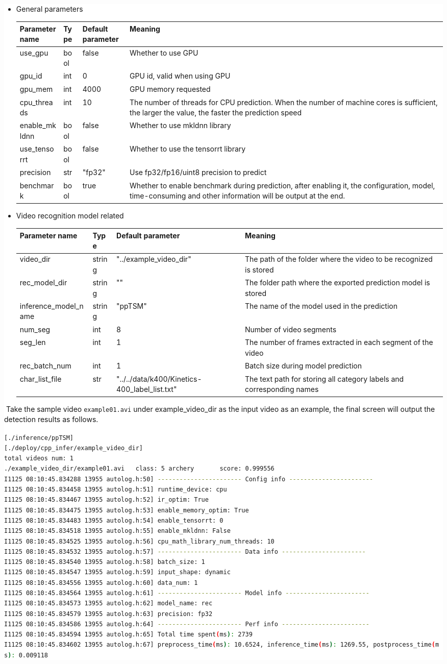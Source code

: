 - General parameters

    | Parameter name | Type | Default parameter | Meaning |
    | ------------- | ---- | --------------- | ------------------------------------------------------------ |
    | use_gpu | bool | false | Whether to use GPU |
    | gpu_id | int | 0 | GPU id, valid when using GPU |
    | gpu_mem | int | 4000 | GPU memory requested |
    | cpu_threads | int | 10 | The number of threads for CPU prediction. When the number of machine cores is sufficient, the larger the value, the faster the prediction speed |
    | enable_mkldnn | bool | false | Whether to use mkldnn library |
    | use_tensorrt | bool | false | Whether to use the tensorrt library |
    | precision | str | "fp32" | Use fp32/fp16/uint8 precision to predict |
    | benchmark | bool | true | Whether to enable benchmark during prediction, after enabling it, the configuration, model, time-consuming and other information will be output at the end. |

- Video recognition model related

    | Parameter name | Type | Default parameter | Meaning |
    | -------------- | ------ | --------------------------------------------- | ------------------------------------ |
    | video_dir | string | "../example_video_dir" | The path of the folder where the video to be recognized is stored |
    | rec_model_dir | string | "" | The folder path where the exported prediction model is stored |
    | inference_model_name | string | "ppTSM" | The name of the model used in the prediction |
    | num_seg | int | 8 | Number of video segments |
    | seg_len | int | 1 | The number of frames extracted in each segment of the video |
    | rec_batch_num | int | 1 | Batch size during model prediction |
    | char_list_file | str | "../../data/k400/Kinetics-400_label_list.txt" | The text path for storing all category labels and corresponding names |

​	Take the sample video `example01.avi` under example_video_dir as the input video as an example, the final 	screen will output the detection results as follows.

```bash
[./inference/ppTSM]
[./deploy/cpp_infer/example_video_dir]
total videos num: 1
./example_video_dir/example01.avi   class: 5 archery       score: 0.999556
I1125 08:10:45.834288 13955 autolog.h:50] ----------------------- Config info -----------------------
I1125 08:10:45.834458 13955 autolog.h:51] runtime_device: cpu
I1125 08:10:45.834467 13955 autolog.h:52] ir_optim: True
I1125 08:10:45.834475 13955 autolog.h:53] enable_memory_optim: True
I1125 08:10:45.834483 13955 autolog.h:54] enable_tensorrt: 0
I1125 08:10:45.834518 13955 autolog.h:55] enable_mkldnn: False
I1125 08:10:45.834525 13955 autolog.h:56] cpu_math_library_num_threads: 10
I1125 08:10:45.834532 13955 autolog.h:57] ----------------------- Data info -----------------------
I1125 08:10:45.834540 13955 autolog.h:58] batch_size: 1
I1125 08:10:45.834547 13955 autolog.h:59] input_shape: dynamic
I1125 08:10:45.834556 13955 autolog.h:60] data_num: 1
I1125 08:10:45.834564 13955 autolog.h:61] ----------------------- Model info -----------------------
I1125 08:10:45.834573 13955 autolog.h:62] model_name: rec
I1125 08:10:45.834579 13955 autolog.h:63] precision: fp32
I1125 08:10:45.834586 13955 autolog.h:64] ----------------------- Perf info ------------------------
I1125 08:10:45.834594 13955 autolog.h:65] Total time spent(ms): 2739
I1125 08:10:45.834602 13955 autolog.h:67] preprocess_time(ms): 10.6524, inference_time(ms): 1269.55, postprocess_time(ms): 0.009118
```

